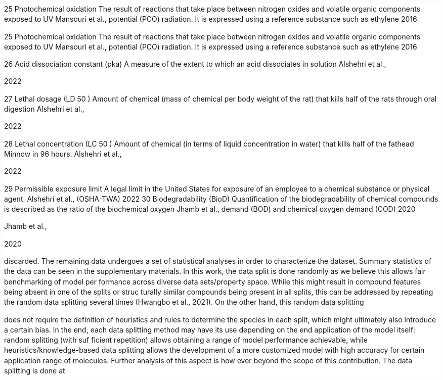 25 Photochemical oxidation The result of reactions that take place between nitrogen oxides and volatile organic components exposed to UV Mansouri et al.,
potential (PCO) radiation. It is expressed using a reference substance such as ethylene 2016



25 Photochemical oxidation The result of reactions that take place between nitrogen oxides and volatile organic components exposed to UV Mansouri et al.,
potential (PCO) radiation. It is expressed using a reference substance such as ethylene 2016

26 Acid dissociation constant (pka) A measure of the extent to which an acid dissociates in solution Alshehri et al.,

2022

27 Lethal dosage (LD 50 ) Amount of chemical (mass of chemical per body weight of the rat) that kills half of the rats through oral digestion Alshehri et al.,

2022

28 Lethal concentration (LC 50 ) Amount of chemical (in terms of liquid concentration in water) that kills half of the fathead Minnow in 96 hours. Alshehri et al.,

2022

29 Permissible exposure limit A legal limit in the United States for exposure of an employee to a chemical substance or physical agent. Alshehri et al.,
(OSHA-TWA) 2022
30 Biodegradability (BioD) Quantification of the biodegradability of chemical compounds is described as the ratio of the biochemical oxygen Jhamb et al.,
demand (BOD) and chemical oxygen demand (COD) 2020



Jhamb et al.,

2020



discarded. The remaining data undergoes a set of statistical analyses in
order to characterize the dataset. Summary statistics of the data can be
seen in the supplementary materials. In this work, the data split is done
randomly as we believe this allows fair benchmarking of model per­
formance across diverse data sets/property space. While this might
result in compound features being absent in one of the splits or struc­
turally similar compounds being present in all splits, this can be
addressed by repeating the random data splitting several times
(Hwangbo et al., 2021). On the other hand, this random data splitting



does not require the definition of heuristics and rules to determine the
species in each split, which might ultimately also introduce a certain
bias. In the end, each data splitting method may have its use depending
on the end application of the model itself: random splitting (with suf­
ficient repetition) allows obtaining a range of model performance
achievable, while heuristics/knowledge-based data splitting allows the
development of a more customized model with high accuracy for certain
application range of molecules. Further analysis of this aspect is how­
ever beyond the scope of this contribution. The data splitting is done at
